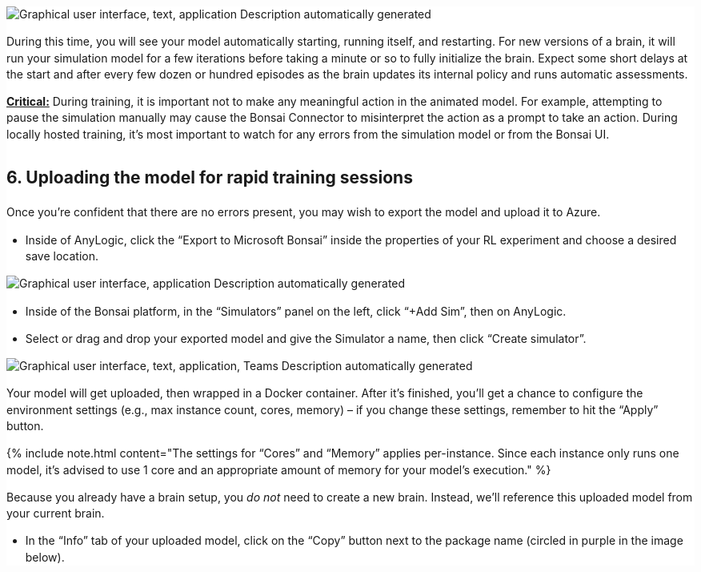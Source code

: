<img src="./images/smg_image32.png" style="width:4.43284in;height:2.03361in"
alt="Graphical user interface, text, application Description automatically generated" />

During this time, you will see your model automatically starting,
running itself, and restarting. For new versions of a brain, it will run
your simulation model for a few iterations before taking a minute or so
to fully initialize the brain. Expect some short delays at the start and
after every few dozen or hundred episodes as the brain updates its
internal policy and runs automatic assessments.

**<u>Critical:</u>** During training, it is important not to make any
meaningful action in the animated model. For example, attempting to
pause the simulation manually may cause the Bonsai Connector to
misinterpret the action as a prompt to take an action. During locally
hosted training, it’s most important to watch for any errors from the
simulation model or from the Bonsai UI.

## 6. Uploading the model for rapid training sessions

Once you’re confident that there are no errors present, you may wish to
export the model and upload it to Azure.

-   Inside of AnyLogic, click the “Export to Microsoft Bonsai” inside
     the properties of your RL experiment and choose a desired save
     location.

<img src="./images/smg_image33.png" style="width:5.09701in;height:0.98401in"
alt="Graphical user interface, application Description automatically generated" />

-   Inside of the Bonsai platform, in the “Simulators” panel on the
     left, click “+Add Sim”, then on AnyLogic.

-   Select or drag and drop your exported model and give the Simulator a
     name, then click “Create simulator”.

<img src="./images/smg_image34.png" style="width:6.26775in;height:2.56024in"
alt="Graphical user interface, text, application, Teams Description automatically generated" />

Your model will get uploaded, then wrapped in a Docker container. After
it’s finished, you’ll get a chance to configure the environment settings
(e.g., max instance count, cores, memory) – if you change these
settings, remember to hit the “Apply” button.

{% include note.html content="The settings for “Cores” and “Memory” applies per-instance. Since each
instance only runs one model, it’s advised to use 1 core and an
appropriate amount of memory for your model’s execution." %}

Because you already have a brain setup, you *do not* need to create a
new brain. Instead, we’ll reference this uploaded model from your
current brain.

-   In the “Info” tab of your uploaded model, click on the “Copy” button
     next to the package name (circled in purple in the image below).
